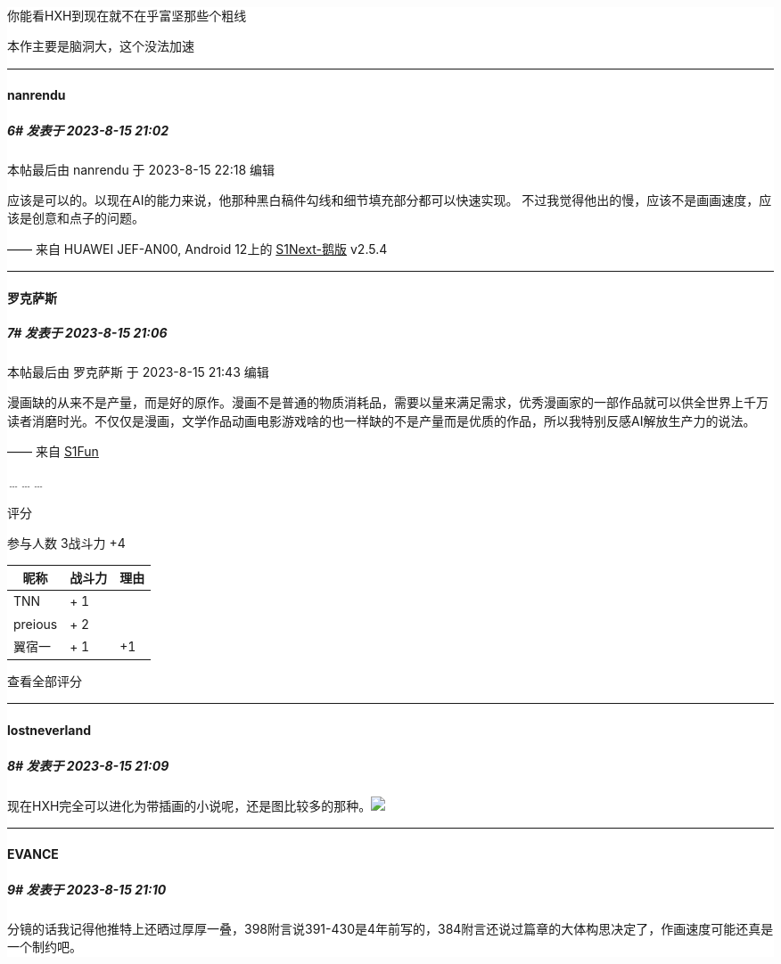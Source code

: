你能看HXH到现在就不在乎富坚那些个粗线

本作主要是脑洞大，这个没法加速

*****

####  nanrendu  
##### 6#       发表于 2023-8-15 21:02

 本帖最后由 nanrendu 于 2023-8-15 22:18 编辑 

应该是可以的。以现在AI的能力来说，他那种黑白稿件勾线和细节填充部分都可以快速实现。
不过我觉得他出的慢，应该不是画画速度，应该是创意和点子的问题。

—— 来自 HUAWEI JEF-AN00, Android 12上的 [S1Next-鹅版](https://github.com/ykrank/S1-Next/releases) v2.5.4

*****

####  罗克萨斯  
##### 7#       发表于 2023-8-15 21:06

 本帖最后由 罗克萨斯 于 2023-8-15 21:43 编辑 

漫画缺的从来不是产量，而是好的原作。漫画不是普通的物质消耗品，需要以量来满足需求，优秀漫画家的一部作品就可以供全世界上千万读者消磨时光。不仅仅是漫画，文学作品动画电影游戏啥的也一样缺的不是产量而是优质的作品，所以我特别反感AI解放生产力的说法。

—— 来自 [S1Fun](https://s1fun.koalcat.com)

﹍﹍﹍

评分

 参与人数 3战斗力 +4

|昵称|战斗力|理由|
|----|---|---|
| TNN| + 1||
| preious| + 2||
| 翼宿一| + 1|+1|

查看全部评分

*****

####  lostneverland  
##### 8#       发表于 2023-8-15 21:09

现在HXH完全可以进化为带插画的小说呢，还是图比较多的那种。<img src="https://static.saraba1st.com/image/smiley/face2017/037.png" referrerpolicy="no-referrer">

*****

####  EVANCE  
##### 9#       发表于 2023-8-15 21:10

分镜的话我记得他推特上还晒过厚厚一叠，398附言说391-430是4年前写的，384附言还说过篇章的大体构思决定了，作画速度可能还真是一个制约吧。

